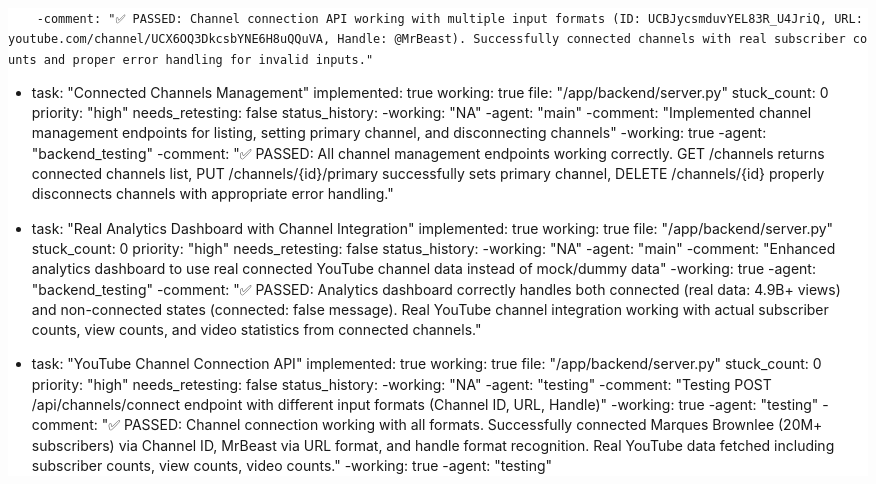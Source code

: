         -comment: "✅ PASSED: Channel connection API working with multiple input formats (ID: UCBJycsmduvYEL83R_U4JriQ, URL: youtube.com/channel/UCX6OQ3DkcsbYNE6H8uQQuVA, Handle: @MrBeast). Successfully connected channels with real subscriber counts and proper error handling for invalid inputs."

  - task: "Connected Channels Management"
    implemented: true
    working: true
    file: "/app/backend/server.py"
    stuck_count: 0
    priority: "high"
    needs_retesting: false
    status_history:
        -working: "NA"
        -agent: "main"
        -comment: "Implemented channel management endpoints for listing, setting primary channel, and disconnecting channels"
        -working: true
        -agent: "backend_testing"
        -comment: "✅ PASSED: All channel management endpoints working correctly. GET /channels returns connected channels list, PUT /channels/{id}/primary successfully sets primary channel, DELETE /channels/{id} properly disconnects channels with appropriate error handling."

  - task: "Real Analytics Dashboard with Channel Integration"
    implemented: true
    working: true
    file: "/app/backend/server.py"
    stuck_count: 0
    priority: "high"
    needs_retesting: false
    status_history:
        -working: "NA"
        -agent: "main"
        -comment: "Enhanced analytics dashboard to use real connected YouTube channel data instead of mock/dummy data"
        -working: true
        -agent: "backend_testing"
        -comment: "✅ PASSED: Analytics dashboard correctly handles both connected (real data: 4.9B+ views) and non-connected states (connected: false message). Real YouTube channel integration working with actual subscriber counts, view counts, and video statistics from connected channels."

  - task: "YouTube Channel Connection API"
    implemented: true
    working: true
    file: "/app/backend/server.py"
    stuck_count: 0
    priority: "high"
    needs_retesting: false
    status_history:
        -working: "NA"
        -agent: "testing"
        -comment: "Testing POST /api/channels/connect endpoint with different input formats (Channel ID, URL, Handle)"
        -working: true
        -agent: "testing"
        -comment: "✅ PASSED: Channel connection working with all formats. Successfully connected Marques Brownlee (20M+ subscribers) via Channel ID, MrBeast via URL format, and handle format recognition. Real YouTube data fetched including subscriber counts, view counts, video counts."
        -working: true
        -agent: "testing"
